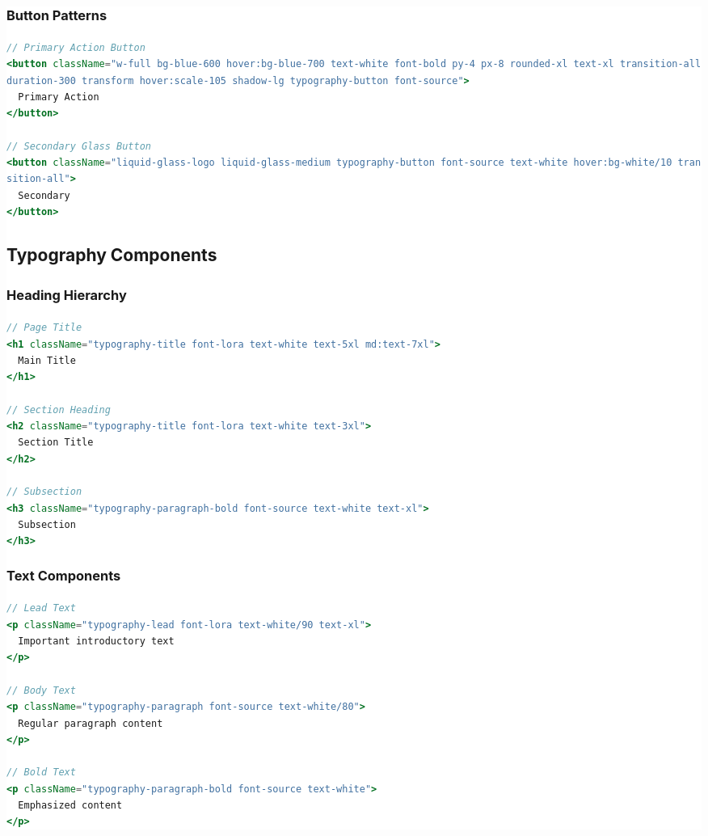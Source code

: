 ### Button Patterns
```jsx
// Primary Action Button
<button className="w-full bg-blue-600 hover:bg-blue-700 text-white font-bold py-4 px-8 rounded-xl text-xl transition-all duration-300 transform hover:scale-105 shadow-lg typography-button font-source">
  Primary Action
</button>

// Secondary Glass Button
<button className="liquid-glass-logo liquid-glass-medium typography-button font-source text-white hover:bg-white/10 transition-all">
  Secondary
</button>
```

## Typography Components

### Heading Hierarchy
```jsx
// Page Title
<h1 className="typography-title font-lora text-white text-5xl md:text-7xl">
  Main Title
</h1>

// Section Heading
<h2 className="typography-title font-lora text-white text-3xl">
  Section Title
</h2>

// Subsection
<h3 className="typography-paragraph-bold font-source text-white text-xl">
  Subsection
</h3>
```

### Text Components
```jsx
// Lead Text
<p className="typography-lead font-lora text-white/90 text-xl">
  Important introductory text
</p>

// Body Text
<p className="typography-paragraph font-source text-white/80">
  Regular paragraph content
</p>

// Bold Text
<p className="typography-paragraph-bold font-source text-white">
  Emphasized content
</p>
```
